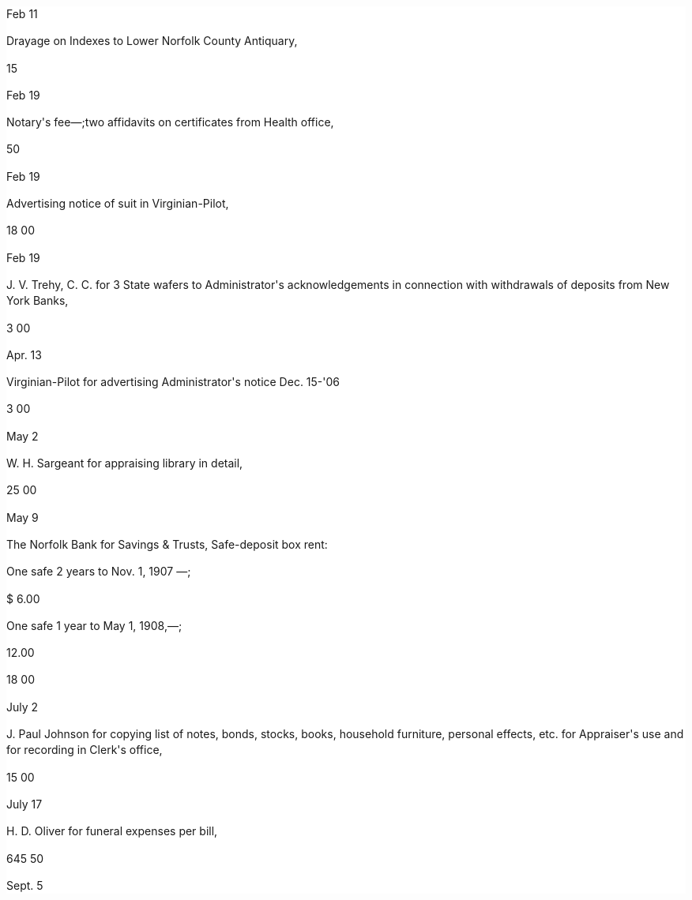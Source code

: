 Feb 11

Drayage on Indexes to Lower Norfolk County Antiquary,

15

Feb 19

Notary's fee—;two affidavits on certificates from Health office,

50

Feb 19

Advertising notice of suit in Virginian-Pilot,

18 00

Feb 19

J. V. Trehy, C. C. for 3 State wafers to Administrator's acknowledgements in connection with withdrawals of deposits from New York Banks,

3 00

Apr. 13

Virginian-Pilot for advertising Administrator's notice Dec. 15-'06

3 00

May 2

W. H. Sargeant for appraising library in detail,

25 00

May 9

The Norfolk Bank for Savings & Trusts, Safe-deposit box rent:

One safe 2 years to Nov. 1, 1907 —;

$ 6.00

One safe 1 year to May 1, 1908,—;

12.00

18 00

July 2

J. Paul Johnson for copying list of notes, bonds, stocks, books, household furniture, personal effects, etc. for Appraiser's use and for recording in Clerk's office,

15 00

July 17

H. D. Oliver for funeral expenses per bill,

645 50

Sept. 5
